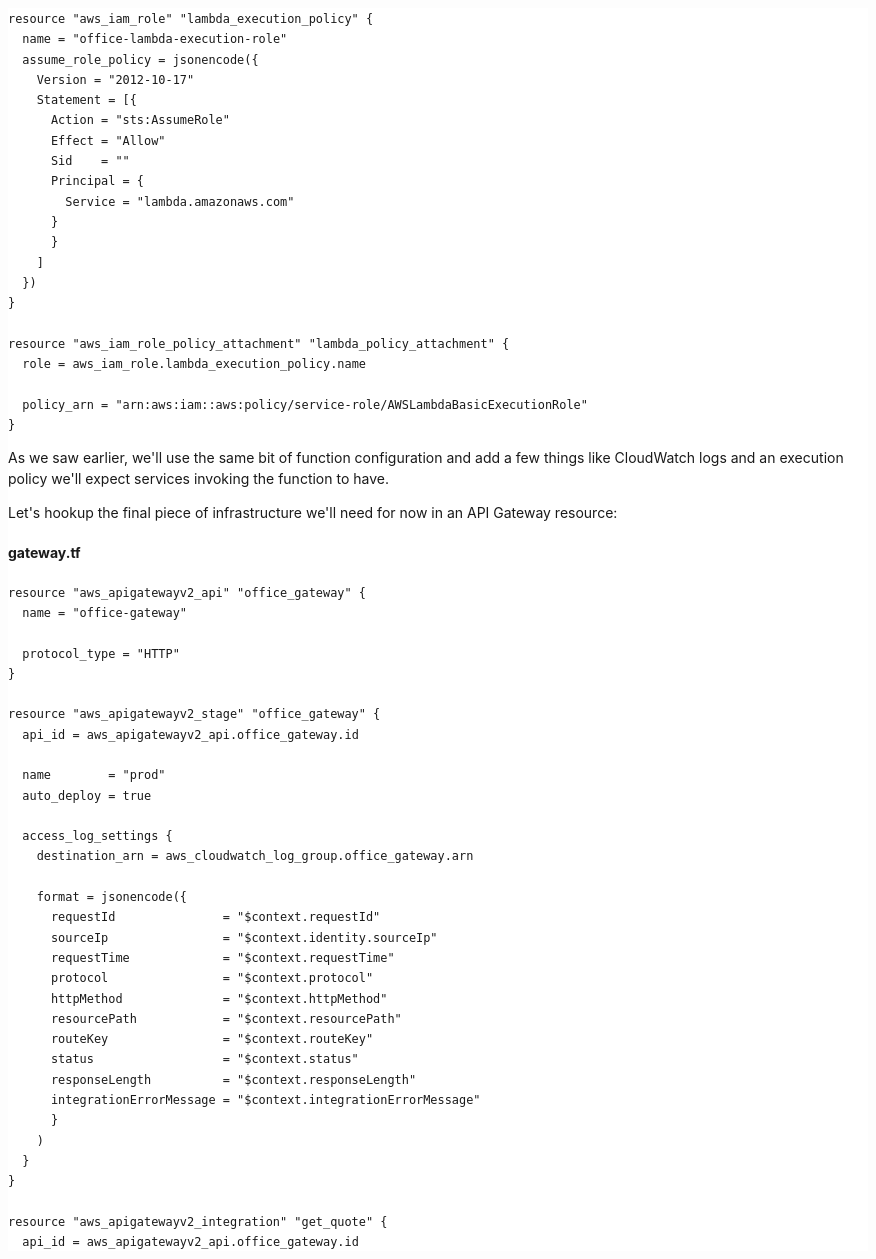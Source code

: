 ```hcl
resource "aws_iam_role" "lambda_execution_policy" {
  name = "office-lambda-execution-role"
  assume_role_policy = jsonencode({
    Version = "2012-10-17"
    Statement = [{
      Action = "sts:AssumeRole"
      Effect = "Allow"
      Sid    = ""
      Principal = {
        Service = "lambda.amazonaws.com"
      }
      }
    ]
  })
}

resource "aws_iam_role_policy_attachment" "lambda_policy_attachment" {
  role = aws_iam_role.lambda_execution_policy.name

  policy_arn = "arn:aws:iam::aws:policy/service-role/AWSLambdaBasicExecutionRole"
}
```

As we saw earlier, we'll use the same bit of function configuration and add a few things like CloudWatch logs and an execution policy we'll expect services invoking the function to have.

Let's hookup the final piece of infrastructure we'll need for now in an API Gateway resource:

#### gateway.tf

```hcl
resource "aws_apigatewayv2_api" "office_gateway" {
  name = "office-gateway"

  protocol_type = "HTTP"
}

resource "aws_apigatewayv2_stage" "office_gateway" {
  api_id = aws_apigatewayv2_api.office_gateway.id

  name        = "prod"
  auto_deploy = true

  access_log_settings {
    destination_arn = aws_cloudwatch_log_group.office_gateway.arn

    format = jsonencode({
      requestId               = "$context.requestId"
      sourceIp                = "$context.identity.sourceIp"
      requestTime             = "$context.requestTime"
      protocol                = "$context.protocol"
      httpMethod              = "$context.httpMethod"
      resourcePath            = "$context.resourcePath"
      routeKey                = "$context.routeKey"
      status                  = "$context.status"
      responseLength          = "$context.responseLength"
      integrationErrorMessage = "$context.integrationErrorMessage"
      }
    )
  }
}

resource "aws_apigatewayv2_integration" "get_quote" {
  api_id = aws_apigatewayv2_api.office_gateway.id

```